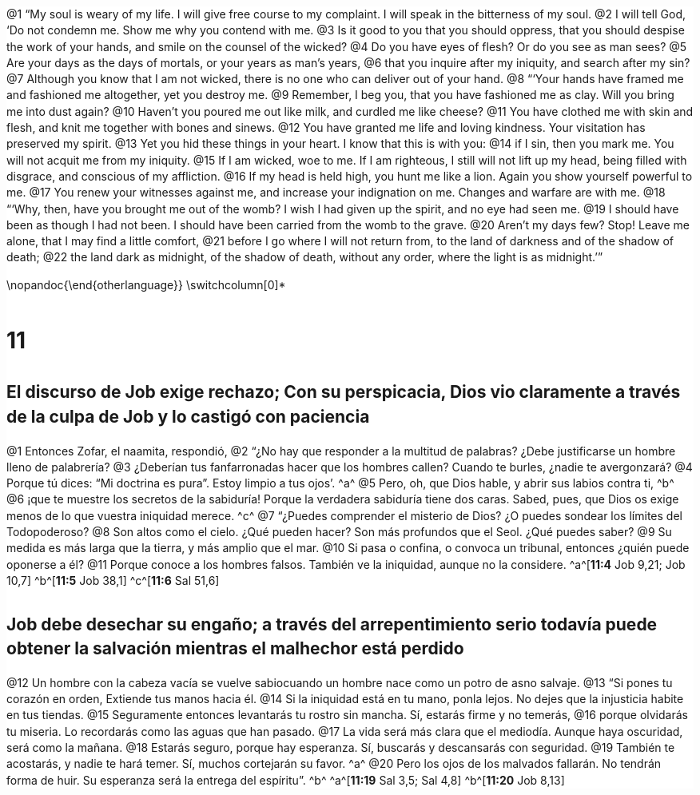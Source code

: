 @1 “My soul is weary of my life. I will give free course to my complaint. I will speak in the bitterness of my soul. @2 I will tell God, ‘Do not condemn me. Show me why you contend with me. @3 Is it good to you that you should oppress, that you should despise the work of your hands, and smile on the counsel of the wicked? @4 Do you have eyes of flesh? Or do you see as man sees? @5 Are your days as the days of mortals, or your years as man’s years, @6 that you inquire after my iniquity, and search after my sin? @7 Although you know that I am not wicked, there is no one who can deliver out of your hand. @8 “‘Your hands have framed me and fashioned me altogether, yet you destroy me. @9 Remember, I beg you, that you have fashioned me as clay. Will you bring me into dust again? @10 Haven’t you poured me out like milk, and curdled me like cheese? @11 You have clothed me with skin and flesh, and knit me together with bones and sinews. @12 You have granted me life and loving kindness. Your visitation has preserved my spirit. @13 Yet you hid these things in your heart. I know that this is with you: @14 if I sin, then you mark me. You will not acquit me from my iniquity. @15 If I am wicked, woe to me. If I am righteous, I still will not lift up my head, being filled with disgrace, and conscious of my affliction. @16 If my head is held high, you hunt me like a lion. Again you show yourself powerful to me. @17 You renew your witnesses against me, and increase your indignation on me. Changes and warfare are with me. @18 “‘Why, then, have you brought me out of the womb? I wish I had given up the spirit, and no eye had seen me. @19 I should have been as though I had not been. I should have been carried from the womb to the grave. @20 Aren’t my days few? Stop! Leave me alone, that I may find a little comfort, @21 before I go where I will not return from, to the land of darkness and of the shadow of death; @22 the land dark as midnight, of the shadow of death, without any order, where the light is as midnight.’” 

\nopandoc{\end{otherlanguage}}
\switchcolumn[0]*

# 11
## El discurso de Job exige rechazo; Con su perspicacia, Dios vio claramente a través de la culpa de Job y lo castigó con paciencia
@1 Entonces Zofar, el naamita, respondió, @2 “¿No hay que responder a la multitud de palabras? ¿Debe justificarse un hombre lleno de palabrería? @3 ¿Deberían tus fanfarronadas hacer que los hombres callen? Cuando te burles, ¿nadie te avergonzará? @4 Porque tú dices: “Mi doctrina es pura”. Estoy limpio a tus ojos’. ^a^ @5 Pero, oh, que Dios hable, y abrir sus labios contra ti, ^b^ @6 ¡que te muestre los secretos de la sabiduría! Porque la verdadera sabiduría tiene dos caras. Sabed, pues, que Dios os exige menos de lo que vuestra iniquidad merece. ^c^ @7 “¿Puedes comprender el misterio de Dios? ¿O puedes sondear los límites del Todopoderoso? @8 Son altos como el cielo. ¿Qué pueden hacer? Son más profundos que el Seol. ¿Qué puedes saber? @9 Su medida es más larga que la tierra, y más amplio que el mar. @10 Si pasa o confina, o convoca un tribunal, entonces ¿quién puede oponerse a él? @11 Porque conoce a los hombres falsos. También ve la iniquidad, aunque no la considere.
^a^[**11:4** Job 9,21; Job 10,7] ^b^[**11:5** Job 38,1] ^c^[**11:6** Sal 51,6]

## Job debe desechar su engaño; a través del arrepentimiento serio todavía puede obtener la salvación mientras el malhechor está perdido
@12 Un hombre con la cabeza vacía se vuelve sabiocuando un hombre nace como un potro de asno salvaje. @13 “Si pones tu corazón en orden, Extiende tus manos hacia él. @14 Si la iniquidad está en tu mano, ponla lejos. No dejes que la injusticia habite en tus tiendas. @15 Seguramente entonces levantarás tu rostro sin mancha. Sí, estarás firme y no temerás, @16 porque olvidarás tu miseria. Lo recordarás como las aguas que han pasado. @17 La vida será más clara que el mediodía. Aunque haya oscuridad, será como la mañana. @18 Estarás seguro, porque hay esperanza. Sí, buscarás y descansarás con seguridad. @19 También te acostarás, y nadie te hará temer. Sí, muchos cortejarán su favor. ^a^ @20 Pero los ojos de los malvados fallarán. No tendrán forma de huir. Su esperanza será la entrega del espíritu”. ^b^
^a^[**11:19** Sal 3,5; Sal 4,8] ^b^[**11:20** Job 8,13]
